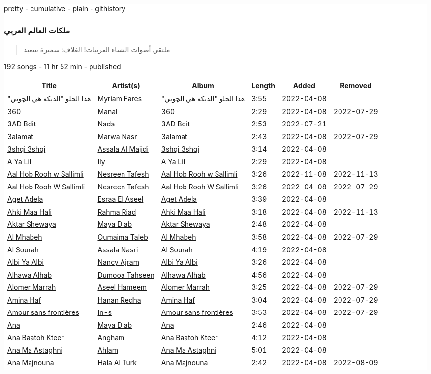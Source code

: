 [pretty](/playlists/pretty/37i9dQZF1DXcZXC7Soywtq.md) - cumulative - [plain](/playlists/plain/37i9dQZF1DXcZXC7Soywtq) - [githistory](https://github.githistory.xyz/mackorone/spotify-playlist-archive/blob/main/playlists/plain/37i9dQZF1DXcZXC7Soywtq)

### [ملكات العالم العربي](https://open.spotify.com/playlist/37i9dQZF1DXcZXC7Soywtq)

> ملتقي أصوات النساء العربيات! الغلاف: سميرة سعيد

192 songs - 11 hr 52 min - [published](https://open.spotify.com/playlist/4sPCQKTRNsZk6fb72kPu7x)

| Title | Artist(s) | Album | Length | Added | Removed |
|---|---|---|---|---|---|
| ["هذا الحلو "الدبكة هي الچوبي](https://open.spotify.com/track/47DMM1KiRfrqHw3YS7a9Dq) | [Myriam Fares](https://open.spotify.com/artist/1YnW3KicGQq3zD9LcdGJSh) | ["هذا الحلو "الدبكة هي الچوبي](https://open.spotify.com/album/6Jxuxu3edECF9htilsdN3h) | 3:55 | 2022-04-08 |  |
| [360](https://open.spotify.com/track/1tr27ERE3iYc3yNZOHhSyP) | [Manal](https://open.spotify.com/artist/7yK3vix9XmeNwPDmjGs78F) | [360](https://open.spotify.com/album/2PH8moykX2Nz88aRSm0Spf) | 2:29 | 2022-04-08 | 2022-07-29 |
| [3AD Bdit](https://open.spotify.com/track/2zwPbmvHgnUgRR7bz2vL19) | [Nada](https://open.spotify.com/artist/4SQSwL1HBTwXTLM7F1fj3G) | [3AD Bdit](https://open.spotify.com/album/1ZMBcnuZtmARHLLRcAoe6u) | 2:53 | 2022-07-21 |  |
| [3alamat](https://open.spotify.com/track/7FcVmpt7UsJIAw0MQrTiyK) | [Marwa Nasr](https://open.spotify.com/artist/2744sbD3ugMpXydtIG9KE8) | [3alamat](https://open.spotify.com/album/0BDnhdKk2G3NqtVn7UhGJ3) | 2:43 | 2022-04-08 | 2022-07-29 |
| [3shqi 3shqi](https://open.spotify.com/track/2ijiMws0XoGBkiHhnWeR0R) | [Assala Al Majidi](https://open.spotify.com/artist/2pTl8ndSxB3HXTCkpyxD9D) | [3shqi 3shqi](https://open.spotify.com/album/0oAAOShXtjTUAekbYxWjTw) | 3:14 | 2022-04-08 |  |
| [A Ya Lil](https://open.spotify.com/track/1nRjVOFLduo55lFamOinIy) | [Ily](https://open.spotify.com/artist/5GKXGt2OyYH2Lw5GpPM8fa) | [A Ya Lil](https://open.spotify.com/album/6HyMqrphwTj72BhRE91Wmg) | 2:29 | 2022-04-08 |  |
| [Aal Hob Rooh w Sallimli](https://open.spotify.com/track/0RUDIa4tOnST24USIXuyyV) | [Nesreen Tafesh](https://open.spotify.com/artist/4e4G7w1BJQ3qpfpsKf6wg2) | [Aal Hob Rooh w Sallimli](https://open.spotify.com/album/0M5qhGTUrD1KSN7cHIRGUt) | 3:26 | 2022-11-08 | 2022-11-13 |
| [Aal Hob Rooh W Sallimli](https://open.spotify.com/track/1BK9u4OhQv18WPfvGuzTym) | [Nesreen Tafesh](https://open.spotify.com/artist/4e4G7w1BJQ3qpfpsKf6wg2) | [Aal Hob Rooh W Sallimli](https://open.spotify.com/album/78KVbthYIQhnsTksWTaHQ2) | 3:26 | 2022-04-08 | 2022-07-29 |
| [Aget Adela](https://open.spotify.com/track/6Fz3Ijzsjji0RJ5P0JeX4b) | [Esraa El Aseel](https://open.spotify.com/artist/7wEhCzPMEcxkQGBljv8wuK) | [Aget Adela](https://open.spotify.com/album/4kDWL9L0FuaU7TbfQMVcUO) | 3:39 | 2022-04-08 |  |
| [Ahki Maa Hali](https://open.spotify.com/track/2wiS0tTZ5QXJLZPdpg4QX9) | [Rahma Riad](https://open.spotify.com/artist/1JrJQz0AlGYbLxBnOEWfLx) | [Ahki Maa Hali](https://open.spotify.com/album/3MXjfAx5PtcqKxkpbXtod8) | 3:18 | 2022-04-08 | 2022-11-13 |
| [Aktar Shewaya](https://open.spotify.com/track/31jm2OsyfhnU3uklUnWWsB) | [Maya Diab](https://open.spotify.com/artist/4b5UHpUmrPycvsgu2M3ujz) | [Aktar Shewaya](https://open.spotify.com/album/7iTyA5W1HKLQ3Mkzogu1WT) | 2:48 | 2022-04-08 |  |
| [Al Mhabeh](https://open.spotify.com/track/78ASqZBbK8jyMeGZbd30Ds) | [Oumaima Taleb](https://open.spotify.com/artist/0SGQMQQEypFWC2f4ei4nZe) | [Al Mhabeh](https://open.spotify.com/album/23SbmX08uOJQXqeBrIYYhi) | 3:58 | 2022-04-08 | 2022-07-29 |
| [Al Sourah](https://open.spotify.com/track/4wx0IYEDJhN0ghC1QtqocW) | [Assala Nasri](https://open.spotify.com/artist/6MQnUjIjnIOfHDFzqBJOAl) | [Al Sourah](https://open.spotify.com/album/24aRGx287iB3Y1OUuM3Z3T) | 4:19 | 2022-04-08 |  |
| [Albi Ya Albi](https://open.spotify.com/track/63qG3TrMt8RPXrIPr0qw8Q) | [Nancy Ajram](https://open.spotify.com/artist/0LnHdW6HMPoOlNdhG3DHjE) | [Albi Ya Albi](https://open.spotify.com/album/0AK5Lys4eQEXuRJvpn89Nj) | 3:26 | 2022-04-08 |  |
| [Alhawa Alhab](https://open.spotify.com/track/5ChuqrJ9vJkOeZXQnqX93m) | [Dumooa Tahseen](https://open.spotify.com/artist/0453pwQTyMdU2a66fCFaUQ) | [Alhawa Alhab](https://open.spotify.com/album/7sF5e87LzyoYeC4B8DCrUG) | 4:56 | 2022-04-08 |  |
| [Alomer Marrah](https://open.spotify.com/track/3y35n4s2pObzCNKiOasxV9) | [Aseel Hameem](https://open.spotify.com/artist/10bqdRYq6Ha83UeU77iXAo) | [Alomer Marrah](https://open.spotify.com/album/2DDcJZSGCL3OxMOy2xB8dZ) | 3:25 | 2022-04-08 | 2022-07-29 |
| [Amina Haf](https://open.spotify.com/track/0Vj0ZTyPQIlRwOcbHZW6A4) | [Hanan Redha](https://open.spotify.com/artist/5AFPjqv26lWXQt2UR5BuGV) | [Amina Haf](https://open.spotify.com/album/4VvptRRpUeGbah9qSN06I0) | 3:04 | 2022-04-08 | 2022-07-29 |
| [Amour sans frontières](https://open.spotify.com/track/15ig9JxWHZVshKsWFuZ7UR) | [In\-s](https://open.spotify.com/artist/5JfeJl3VqY6UcwAKZVXKQM) | [Amour sans frontières](https://open.spotify.com/album/6DTVorrRDX4rlqOcnpw0no) | 3:53 | 2022-04-08 | 2022-07-29 |
| [Ana](https://open.spotify.com/track/1sD799UQFKPoU2PUyBOm4v) | [Maya Diab](https://open.spotify.com/artist/4b5UHpUmrPycvsgu2M3ujz) | [Ana](https://open.spotify.com/album/4ap3NmGXStZNYBenllHh3a) | 2:46 | 2022-04-08 |  |
| [Ana Baatoh Kteer](https://open.spotify.com/track/02ZuBF6MTBdTgKIwwG9Epu) | [Angham](https://open.spotify.com/artist/0IiR4LJwslf6HBSdk9W3Dg) | [Ana Baatoh Kteer](https://open.spotify.com/album/0GITxMCiCgxnWquOsRlZaK) | 4:12 | 2022-04-08 |  |
| [Ana Ma Astaghni](https://open.spotify.com/track/54ytiI75JBleHsTiJwi9d9) | [Ahlam](https://open.spotify.com/artist/5BOaFDetB6x3cYQuyrwZhd) | [Ana Ma Astaghni](https://open.spotify.com/album/7doUub9LdO3apzewNqafd6) | 5:01 | 2022-04-08 |  |
| [Ana Majnouna](https://open.spotify.com/track/4Iq7OP49gPTh7ldmelQs6l) | [Hala Al Turk](https://open.spotify.com/artist/08XpoQUQ8CrwDVMo1BOEpj) | [Ana Majnouna](https://open.spotify.com/album/4NBYYKXSrXAGwfANAqWyYa) | 2:42 | 2022-04-08 | 2022-08-09 |